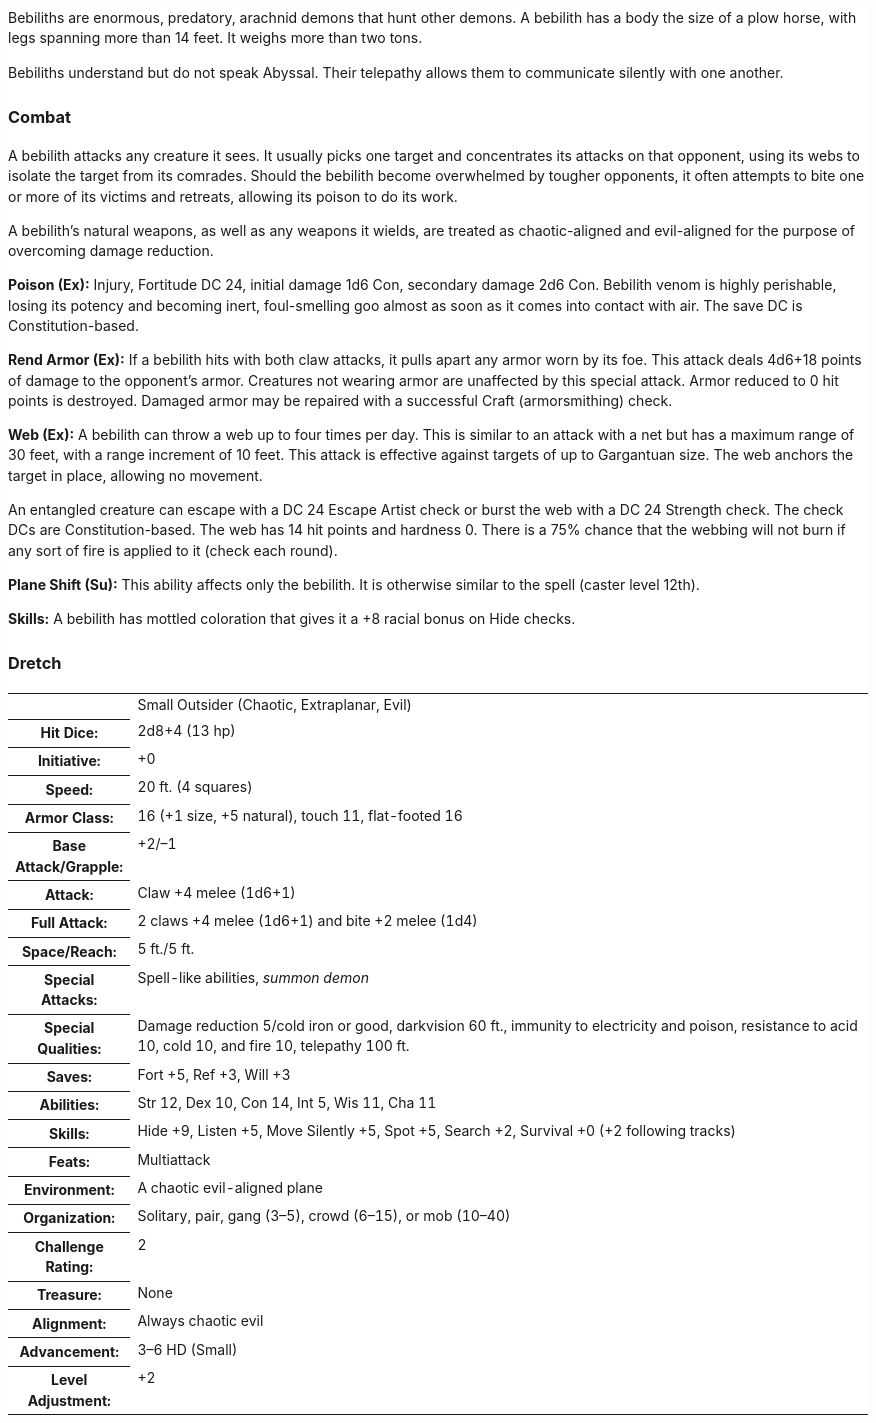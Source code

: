 
Bebiliths are enormous, predatory, arachnid demons that hunt other demons. A bebilith has a body the size of a plow horse, with legs spanning more than 14 feet. It weighs more than two tons.

Bebiliths understand but do not speak Abyssal. Their telepathy allows them to communicate silently with one another.

### Combat

A bebilith attacks any creature it sees. It usually picks one target and concentrates its attacks on that opponent, using its webs to isolate the target from its comrades. Should the bebilith become overwhelmed by tougher opponents, it often attempts to bite one or more of its victims and retreats, allowing its poison to do its work.

A bebilith’s natural weapons, as well as any weapons it wields, are treated as chaotic-aligned and evil-aligned for the purpose of overcoming damage reduction.

**Poison (Ex):** Injury, Fortitude DC 24, initial damage 1d6 Con, secondary damage 2d6 Con. Bebilith venom is highly perishable, losing its potency and becoming inert, foul-smelling goo almost as soon as it comes into contact with air. The save DC is Constitution-based.

**Rend Armor (Ex):** If a bebilith hits with both claw attacks, it pulls apart any armor worn by its foe. This attack deals 4d6+18 points of damage to the opponent’s armor. Creatures not wearing armor are unaffected by this special attack. Armor reduced to 0 hit points is destroyed. Damaged armor may be repaired with a successful Craft (armorsmithing) check.

**Web (Ex):** A bebilith can throw a web up to four times per day. This is similar to an attack with a net but has a maximum range of 30 feet, with a range increment of 10 feet. This attack is effective against targets of up to Gargantuan size. The web anchors the target in place, allowing no movement.

An entangled creature can escape with a DC 24 Escape Artist check or burst the web with a DC 24 Strength check. The check DCs are Constitution-based. The web has 14 hit points and hardness 0. There is a 75% chance that the webbing will not burn if any sort of fire is applied to it (check each round).

**Plane Shift (Su):** This ability affects only the bebilith. It is otherwise similar to the spell (caster level 12th).

**Skills:** A bebilith has mottled coloration that gives it a +8 racial bonus on Hide checks.

### Dretch

<table data-debug="no-caption" class="full-width-table"><tbody><tr><td></td><td>Small Outsider (Chaotic, Extraplanar, Evil)</td></tr><tr><th>Hit Dice:</th><td>2d8+4 (13 hp)</td></tr><tr><th>Initiative:</th><td>+0</td></tr><tr><th>Speed:</th><td>20 ft. (4 squares)</td></tr><tr><th>Armor Class:</th><td>16 (+1 size, +5 natural), touch 11, flat-footed 16</td></tr><tr><th>Base Attack/Grapple:</th><td>+2/–1</td></tr><tr><th>Attack:</th><td>Claw +4 melee (1d6+1)</td></tr><tr><th>Full Attack:</th><td>2 claws +4 melee (1d6+1) and bite +2 melee (1d4)</td></tr><tr><th>Space/Reach:</th><td>5 ft./5 ft.</td></tr><tr><th>Special Attacks:</th><td>Spell-like abilities, <i>summon demon</i></td></tr><tr><th>Special Qualities:</th><td>Damage reduction 5/cold iron or good, darkvision 60 ft., immunity to electricity and poison, resistance to acid 10, cold 10, and fire 10, telepathy 100 ft.</td></tr><tr><th>Saves:</th><td>Fort +5, Ref +3, Will +3</td></tr><tr><th>Abilities:</th><td>Str 12, Dex 10, Con 14, Int 5, Wis 11, Cha 11</td></tr><tr><th>Skills:</th><td>Hide +9, Listen +5, Move Silently +5, Spot +5, Search +2, Survival +0 (+2 following tracks)</td></tr><tr><th>Feats:</th><td>Multiattack</td></tr><tr><th>Environment:</th><td>A chaotic evil-aligned plane</td></tr><tr><th>Organization:</th><td>Solitary, pair, gang (3–5), crowd (6–15), or mob (10–40)</td></tr><tr><th>Challenge Rating:</th><td>2</td></tr><tr><th>Treasure:</th><td>None</td></tr><tr><th>Alignment:</th><td>Always chaotic evil</td></tr><tr><th>Advancement:</th><td>3–6 HD (Small)</td></tr><tr><th>Level Adjustment:</th><td>+2</td></tr></tbody></table>
